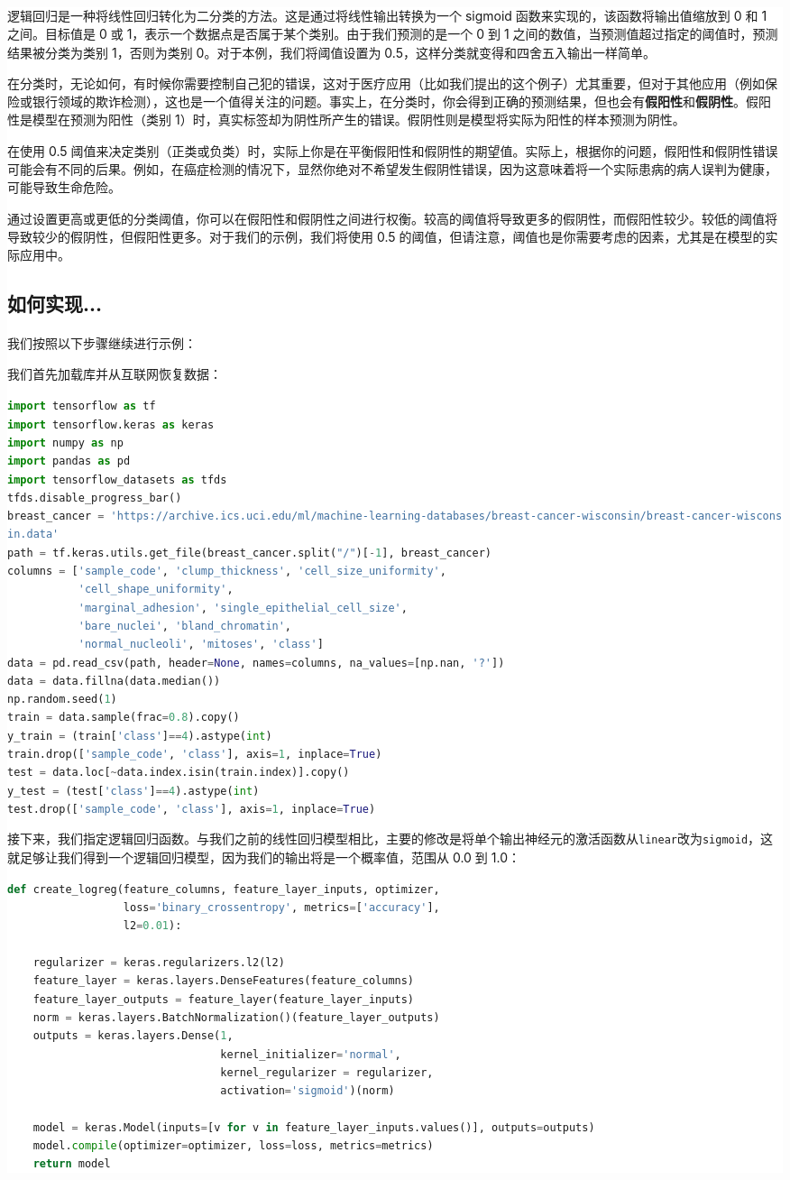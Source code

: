 逻辑回归是一种将线性回归转化为二分类的方法。这是通过将线性输出转换为一个 sigmoid 函数来实现的，该函数将输出值缩放到 0 和 1 之间。目标值是 0 或 1，表示一个数据点是否属于某个类别。由于我们预测的是一个 0 到 1 之间的数值，当预测值超过指定的阈值时，预测结果被分类为类别 1，否则为类别 0。对于本例，我们将阈值设置为 0.5，这样分类就变得和四舍五入输出一样简单。

在分类时，无论如何，有时候你需要控制自己犯的错误，这对于医疗应用（比如我们提出的这个例子）尤其重要，但对于其他应用（例如保险或银行领域的欺诈检测），这也是一个值得关注的问题。事实上，在分类时，你会得到正确的预测结果，但也会有**假阳性**和**假阴性**。假阳性是模型在预测为阳性（类别 1）时，真实标签却为阴性所产生的错误。假阴性则是模型将实际为阳性的样本预测为阴性。

在使用 0.5 阈值来决定类别（正类或负类）时，实际上你是在平衡假阳性和假阴性的期望值。实际上，根据你的问题，假阳性和假阴性错误可能会有不同的后果。例如，在癌症检测的情况下，显然你绝对不希望发生假阴性错误，因为这意味着将一个实际患病的病人误判为健康，可能导致生命危险。

通过设置更高或更低的分类阈值，你可以在假阳性和假阴性之间进行权衡。较高的阈值将导致更多的假阴性，而假阳性较少。较低的阈值将导致较少的假阴性，但假阳性更多。对于我们的示例，我们将使用 0.5 的阈值，但请注意，阈值也是你需要考虑的因素，尤其是在模型的实际应用中。

## 如何实现...

我们按照以下步骤继续进行示例：

我们首先加载库并从互联网恢复数据：

```py
import tensorflow as tf 
import tensorflow.keras as keras
import numpy as np
import pandas as pd
import tensorflow_datasets as tfds
tfds.disable_progress_bar()
breast_cancer = 'https://archive.ics.uci.edu/ml/machine-learning-databases/breast-cancer-wisconsin/breast-cancer-wisconsin.data'
path = tf.keras.utils.get_file(breast_cancer.split("/")[-1], breast_cancer)
columns = ['sample_code', 'clump_thickness', 'cell_size_uniformity',
           'cell_shape_uniformity',
           'marginal_adhesion', 'single_epithelial_cell_size',
           'bare_nuclei', 'bland_chromatin',
           'normal_nucleoli', 'mitoses', 'class']
data = pd.read_csv(path, header=None, names=columns, na_values=[np.nan, '?'])
data = data.fillna(data.median())
np.random.seed(1)
train = data.sample(frac=0.8).copy()
y_train = (train['class']==4).astype(int)
train.drop(['sample_code', 'class'], axis=1, inplace=True)
test = data.loc[~data.index.isin(train.index)].copy()
y_test = (test['class']==4).astype(int)
test.drop(['sample_code', 'class'], axis=1, inplace=True) 
```

接下来，我们指定逻辑回归函数。与我们之前的线性回归模型相比，主要的修改是将单个输出神经元的激活函数从`linear`改为`sigmoid`，这就足够让我们得到一个逻辑回归模型，因为我们的输出将是一个概率值，范围从 0.0 到 1.0：

```py
def create_logreg(feature_columns, feature_layer_inputs, optimizer, 
                  loss='binary_crossentropy', metrics=['accuracy'],
                  l2=0.01):

    regularizer = keras.regularizers.l2(l2)
    feature_layer = keras.layers.DenseFeatures(feature_columns)
    feature_layer_outputs = feature_layer(feature_layer_inputs)
    norm = keras.layers.BatchNormalization()(feature_layer_outputs)
    outputs = keras.layers.Dense(1, 
                                 kernel_initializer='normal', 
                                 kernel_regularizer = regularizer, 
                                 activation='sigmoid')(norm)

    model = keras.Model(inputs=[v for v in feature_layer_inputs.values()], outputs=outputs)
    model.compile(optimizer=optimizer, loss=loss, metrics=metrics)
    return model 
```
